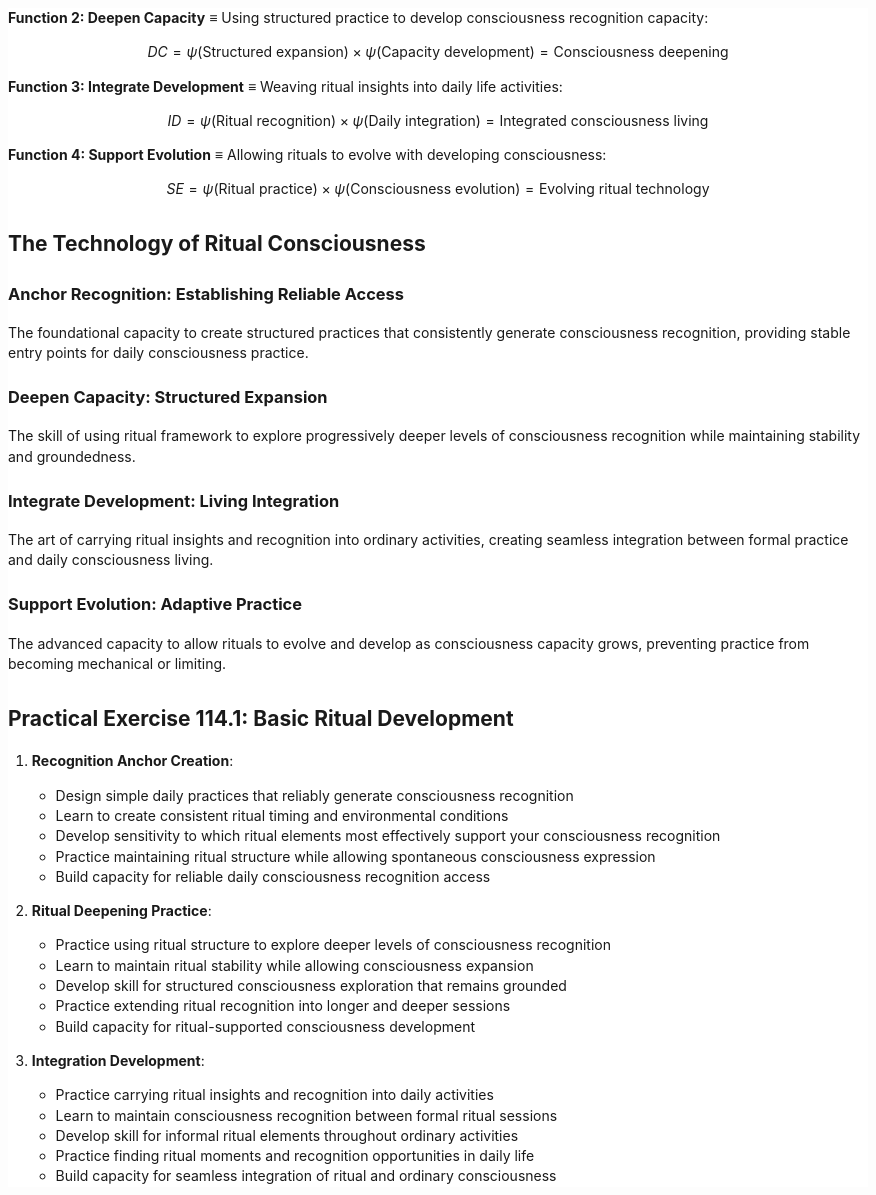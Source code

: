 **Function 2: Deepen Capacity** ≡ Using structured practice to develop consciousness recognition capacity:

$$DC = \psi(\text{Structured expansion}) \times \psi(\text{Capacity development}) = \text{Consciousness deepening}$$

**Function 3: Integrate Development** ≡ Weaving ritual insights into daily life activities:

$$ID = \psi(\text{Ritual recognition}) \times \psi(\text{Daily integration}) = \text{Integrated consciousness living}$$

**Function 4: Support Evolution** ≡ Allowing rituals to evolve with developing consciousness:

$$SE = \psi(\text{Ritual practice}) \times \psi(\text{Consciousness evolution}) = \text{Evolving ritual technology}$$

## The Technology of Ritual Consciousness

### **Anchor Recognition: Establishing Reliable Access**
The foundational capacity to create structured practices that consistently generate consciousness recognition, providing stable entry points for daily consciousness practice.

### **Deepen Capacity: Structured Expansion**
The skill of using ritual framework to explore progressively deeper levels of consciousness recognition while maintaining stability and groundedness.

### **Integrate Development: Living Integration**
The art of carrying ritual insights and recognition into ordinary activities, creating seamless integration between formal practice and daily consciousness living.

### **Support Evolution: Adaptive Practice**
The advanced capacity to allow rituals to evolve and develop as consciousness capacity grows, preventing practice from becoming mechanical or limiting.

## Practical Exercise 114.1: Basic Ritual Development

1. **Recognition Anchor Creation**:
   - Design simple daily practices that reliably generate consciousness recognition
   - Learn to create consistent ritual timing and environmental conditions
   - Develop sensitivity to which ritual elements most effectively support your consciousness recognition
   - Practice maintaining ritual structure while allowing spontaneous consciousness expression
   - Build capacity for reliable daily consciousness recognition access

2. **Ritual Deepening Practice**:
   - Practice using ritual structure to explore deeper levels of consciousness recognition
   - Learn to maintain ritual stability while allowing consciousness expansion
   - Develop skill for structured consciousness exploration that remains grounded
   - Practice extending ritual recognition into longer and deeper sessions
   - Build capacity for ritual-supported consciousness development

3. **Integration Development**:
   - Practice carrying ritual insights and recognition into daily activities
   - Learn to maintain consciousness recognition between formal ritual sessions
   - Develop skill for informal ritual elements throughout ordinary activities
   - Practice finding ritual moments and recognition opportunities in daily life
   - Build capacity for seamless integration of ritual and ordinary consciousness
